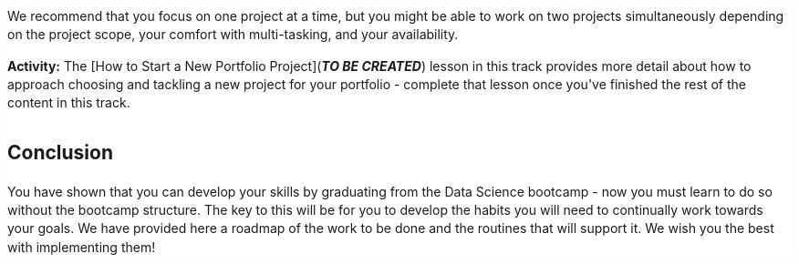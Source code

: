 
We recommend that you focus on one project at a time, but you might be able to work on two projects simultaneously depending on the project scope, your comfort with multi-tasking, and your availability.

**Activity:** The [How to Start a New Portfolio Project](***TO BE CREATED***) lesson in this track provides more detail about how to approach choosing and tackling a new project for your portfolio - complete that lesson once you've finished the rest of the content in this track.

## Conclusion

You have shown that you can develop your skills by graduating from the Data Science bootcamp - now you must learn to do so without the bootcamp structure. The key to this will be for you to develop the habits you will need to continually work towards your goals. We have provided here a roadmap of the work to be done and the routines that will support it. We wish you the best with implementing them!

[Career Services Commitment]: https://flatironschool.com/career-services-commitment/
[Weekly Job Search Activity]: https://github.com/learn-co-curriculum/careers-csc-weekly-activity
[Post-Graduation To-Do List]: https://docs.google.com/spreadsheets/d/1AYQs00F740TD8QAYbCub0AJACLsymBXZIIKk2CBLO5A/copy
[Google Calendar]: https://calendar.google.com/
[Set up recuring events]: https://support.google.com/calendar/answer/37115?co=GENIE.Platform%3DDesktop&hl=en
[add reminders]: https://support.google.com/calendar/answer/6285327?hl=en
[Kaggle]: https://www.kaggle.com/
[Upwork]: https://www.upwork.com/
